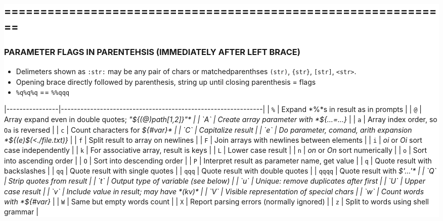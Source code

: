 ## ==============================================================

### PARAMETER FLAGS IN PARENTEHSIS (IMMEDIATELY AFTER LEFT BRACE)

+ Delimeters  shown as `:str:` may be any pair of chars or matchedparenthses `(str)`, `{str}`, `[str]`, `<str>`.
+ Opening brace directly followed by parenthesis, string up until closing parenthesis = flags
+ `%q%q%q` == `%%qqq`

|----------------|--------------------------------------------------------------|
| `%`            | Expand *%*s in result as in prompts                          |
| `@`            | Array expand even in double quotes; *"${(@)path[1,2]}"*      |
| `A`            | Create array parameter with *${...=...}*                     |
| `a`            | Array index order, so `Oa` is reversed                       |
| `c`            | Count characters for *${#var}*                               |
| `C`            | Capitalize result                                            |
| `e`            | Do parameter, comand, arith expansion *${(e)$(<./file.txt)}* |
| `f`            | Split result to array on newlines                            |
| `F`            | Join arrays with newlines between elements                   |
| `i`            | *oi* or *Oi* sort case independently                         |
| `k`            | For associative array, result is keys                        |
| `L`            | Lower case result                                            |
| `n`            | *on* or *On* sort numerically                                |
| `o`            | Sort into ascending order                                    |
| `O`            | Sort into descending order                                   |
| `P`            | Interpret result as parameter name, get value                |
| `q`            | Quote result with backslashes                                |
| `qq`           | Quote result with single quotes                              |
| `qqq`          | Quote result with double quotes                              |
| `qqqq`         | Quote result with *$'...'*                                   |
| `Q`            | Strip quotes from result                                     |
| `t`            | Output type of variable (see below)                          |
| `u`            | Unique: remove duplicates after first                        |
| `U`            | Upper case result                                            |
| `v`            | Include value in result; may have *(kv)*                     |
| `V`            | Visible representation of special chars                      |
| `w`            | Count words with *${#var}*                                   |
| `W`            | Same but empty words count                                   |
| `X`            | Report parsing errors (normally ignored)                     |
| `z`            | Split to words using shell grammar                           |